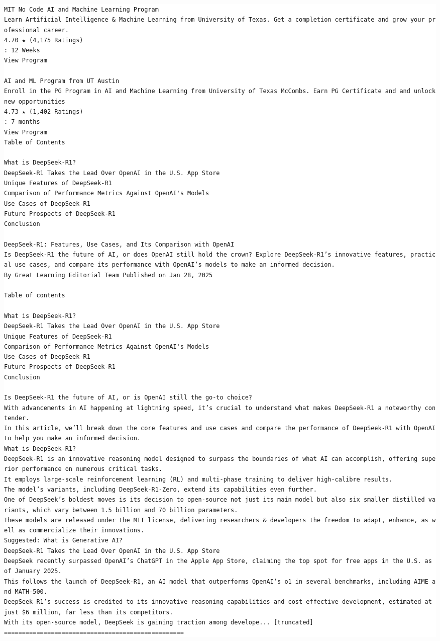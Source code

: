    MIT No Code AI and Machine Learning Program
    Learn Artificial Intelligence & Machine Learning from University of Texas. Get a completion certificate and grow your professional career.
    4.70 ★ (4,175 Ratings)
    : 12 Weeks
    View Program
    
    AI and ML Program from UT Austin
    Enroll in the PG Program in AI and Machine Learning from University of Texas McCombs. Earn PG Certificate and and unlock new opportunities
    4.73 ★ (1,402 Ratings)
    : 7 months
    View Program
    Table of Contents
    
    What is DeepSeek-R1?
    DeepSeek-R1 Takes the Lead Over OpenAI in the U.S. App Store
    Unique Features of DeepSeek-R1
    Comparison of Performance Metrics Against OpenAI's Models
    Use Cases of DeepSeek-R1
    Future Prospects of DeepSeek-R1
    Conclusion
    
    DeepSeek-R1: Features, Use Cases, and Its Comparison with OpenAI
    Is DeepSeek-R1 the future of AI, or does OpenAI still hold the crown? Explore DeepSeek-R1’s innovative features, practical use cases, and compare its performance with OpenAI’s models to make an informed decision.
    By Great Learning Editorial Team Published on Jan 28, 2025
    
    Table of contents
    
    What is DeepSeek-R1?
    DeepSeek-R1 Takes the Lead Over OpenAI in the U.S. App Store
    Unique Features of DeepSeek-R1
    Comparison of Performance Metrics Against OpenAI's Models
    Use Cases of DeepSeek-R1
    Future Prospects of DeepSeek-R1
    Conclusion
    
    Is DeepSeek-R1 the future of AI, or is OpenAI still the go-to choice?
    With advancements in AI happening at lightning speed, it’s crucial to understand what makes DeepSeek-R1 a noteworthy contender.
    In this article, we’ll break down the core features and use cases and compare the performance of DeepSeek-R1 with OpenAI to help you make an informed decision.
    What is DeepSeek-R1?
    DeepSeek-R1 is an innovative reasoning model designed to surpass the boundaries of what AI can accomplish, offering superior performance on numerous critical tasks.
    It employs large-scale reinforcement learning (RL) and multi-phase training to deliver high-calibre results.
    The model’s variants, including DeepSeek-R1-Zero, extend its capabilities even further.
    One of DeepSeek’s boldest moves is its decision to open-source not just its main model but also six smaller distilled variants, which vary between 1.5 billion and 70 billion parameters.
    These models are released under the MIT license, delivering researchers & developers the freedom to adapt, enhance, as well as commercialize their innovations.
    Suggested: What is Generative AI?
    DeepSeek-R1 Takes the Lead Over OpenAI in the U.S. App Store
    DeepSeek recently surpassed OpenAI’s ChatGPT in the Apple App Store, claiming the top spot for free apps in the U.S. as of January 2025.
    This follows the launch of DeepSeek-R1, an AI model that outperforms OpenAI’s o1 in several benchmarks, including AIME and MATH-500.
    DeepSeek-R1’s success is credited to its innovative reasoning capabilities and cost-effective development, estimated at just $6 million, far less than its competitors.
    With its open-source model, DeepSeek is gaining traction among develope... [truncated]
    ==================================================
    